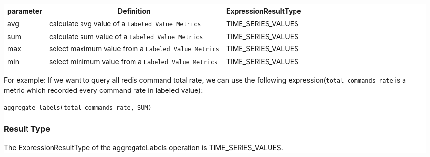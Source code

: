 | parameter | Definition                                          | ExpressionResultType |
|-----------|-----------------------------------------------------|----------------------|
| avg       | calculate avg value of a `Labeled Value Metrics`    | TIME_SERIES_VALUES   |
| sum       | calculate sum value of a `Labeled Value Metrics`    | TIME_SERIES_VALUES   |
| max       | select maximum value from a `Labeled Value Metrics` | TIME_SERIES_VALUES   |
| min       | select minimum value from a `Labeled Value Metrics` | TIME_SERIES_VALUES   |

For example:
If we want to query all redis command total rate, we can use the following expression(`total_commands_rate` is a metric which recorded every command rate in labeled value):

```text
aggregate_labels(total_commands_rate, SUM)
```

### Result Type
The ExpressionResultType of the aggregateLabels operation is TIME_SERIES_VALUES.
